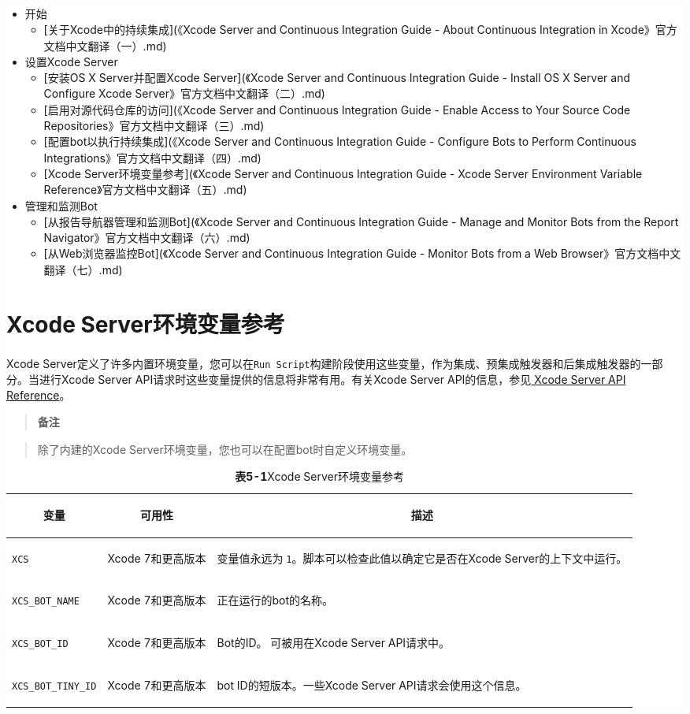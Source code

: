 * 开始
  * [关于Xcode中的持续集成](《Xcode Server and Continuous Integration Guide - About Continuous Integration in Xcode》官方文档中文翻译（一）.md)
* 设置Xcode Server
   * [安装OS X Server并配置Xcode Server](《Xcode Server and Continuous Integration Guide - Install OS X Server and Configure Xcode Server》官方文档中文翻译（二）.md)
   * [启用对源代码仓库的访问](《Xcode Server and Continuous Integration Guide - Enable Access to Your Source Code Repositories》官方文档中文翻译（三）.md)
   * [配置bot以执行持续集成](《Xcode Server and Continuous Integration Guide - Configure Bots to Perform Continuous Integrations》官方文档中文翻译（四）.md)
   * [Xcode Server环境变量参考](《Xcode Server and Continuous Integration Guide - Xcode Server Environment Variable Reference》官方文档中文翻译（五）.md)
* 管理和监测Bot
   * [从报告导航器管理和监测Bot](《Xcode Server and Continuous Integration Guide - Manage and Monitor Bots from the Report Navigator》官方文档中文翻译（六）.md)
   * [从Web浏览器监控Bot](《Xcode Server and Continuous Integration Guide - Monitor Bots from a Web Browser》官方文档中文翻译（七）.md)

# Xcode Server环境变量参考
Xcode Server定义了许多内置环境变量，您可以在`Run Script`构建阶段使用这些变量，作为集成、预集成触发器和后集成触发器的一部分。当进行Xcode Server API请求时这些变量提供的信息将非常有用。有关Xcode Server API的信息，参见[ Xcode Server API Reference](https://developer.apple.com/library/content/documentation/Xcode/Conceptual/XcodeServerAPIReference/index.html#//apple_ref/doc/uid/TP40016472)。

  > **备注**

  > 除了内建的Xcode Server环境变量，您也可以在配置bot时自定义环境变量。 
  
  <html>
 <head></head>
 <body>
  <table class="graybox" border="0" cellspacing="0" cellpadding="5"> 
   <caption class="tablecaption">
    <strong class="caption-number">表5-1</strong>Xcode Server环境变量参考
   </caption> 
   <thead> 
    <tr> 
     <th scope="col" class="TableHeading_TableRow_TableCell"><p class="para"> 变量 </p></th> 
     <th scope="col" class="TableHeading_TableRow_TableCell"><p class="para"> 可用性 </p></th> 
     <th scope="col" class="TableHeading_TableRow_TableCell"><p class="para"> 描述 </p></th> 
    </tr> 
   </thead> 
   <tbody> 
    <tr> 
     <td scope="row"><p class="para"> <code class="code-voice">XCS</code> </p></td> 
     <td><p class="para"> Xcode 7和更高版本 </p></td> 
     <td><p class="para"> 变量值永远为 <code class="code-voice">1</code>。脚本可以检查此值以确定它是否在Xcode Server的上下文中运行。</p></td> 
    </tr> 
    <tr> 
     <td scope="row"><p class="para"> <code class="code-voice">XCS_BOT_NAME</code> </p></td> 
     <td><p class="para"> Xcode 7和更高版本 </p><iframe id="tmp_downloadhelper_iframe" style="display: none;"></iframe></td> 
     <td><p class="para"> 正在运行的bot的名称。 </p></td> 
    </tr> 
    <tr> 
     <td scope="row"><p class="para"> <code class="code-voice">XCS_BOT_ID</code> </p></td> 
     <td><p class="para"> Xcode 7和更高版本 </p></td> 
     <td><p class="para"> Bot的ID。 可被用在Xcode Server API请求中。 </p></td> 
    </tr> 
    <tr> 
     <td scope="row"><p class="para"> <code class="code-voice">XCS_BOT_TINY_ID</code> </p></td> 
     <td><p class="para"> Xcode 7和更高版本 </p></td> 
     <td><p class="para"> bot ID的短版本。一些Xcode Server API请求会使用这个信息。 </p></td> 